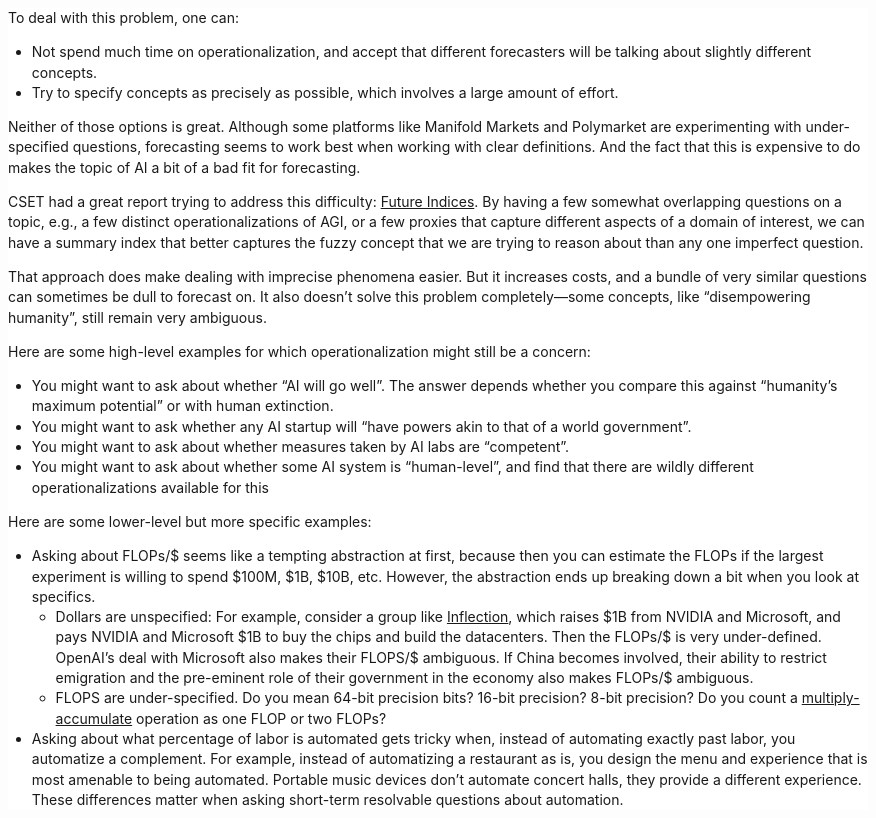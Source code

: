 <p>To deal with this problem, one can:</p>

<ul>
<li>Not spend much time on operationalization, and accept that different forecasters will be talking about slightly different concepts.</li>
<li>Try to specify concepts as precisely as possible, which involves a large amount of effort.</li>
</ul>


<p>Neither of those options is great. Although some platforms like Manifold Markets and Polymarket are experimenting with under-specified questions, forecasting seems to work best when working with clear definitions. And the fact that this is expensive to do makes the topic of AI a bit of a bad fit for forecasting.</p>

<p>CSET had a great report trying to address this difficulty: <a href="https://search.nunosempere.com/search?q=Future%20Indices">Future Indices</a>. By having a few somewhat overlapping questions on a topic, e.g., a few distinct operationalizations of AGI, or a few proxies that capture different aspects of a domain of interest, we can have a summary index that better captures the fuzzy concept that we are trying to reason about than any one imperfect question.</p>

<p>That approach does make dealing with imprecise phenomena easier. But it increases costs, and a bundle of very similar questions can sometimes be dull to forecast on. It also doesn&rsquo;t solve this problem completely—some concepts, like &ldquo;disempowering humanity&rdquo;, still remain very ambiguous.</p>

<p>Here are some high-level examples for which operationalization might still be a concern:</p>

<ul>
<li>You might want to ask about whether &ldquo;AI will go well&rdquo;. The answer depends whether you compare this against &ldquo;humanity&rsquo;s maximum potential&rdquo; or with human extinction.</li>
<li>You might want to ask whether any AI startup will &ldquo;have powers akin to that of a world government&rdquo;.</li>
<li>You might want to ask about whether measures taken by AI labs are &ldquo;competent&rdquo;.</li>
<li>You might want to ask about whether some AI system is &ldquo;human-level&rdquo;, and find that there are wildly different operationalizations available for this</li>
</ul>


<p>Here are some lower-level but more specific examples:</p>

<ul>
<li>Asking about FLOPs/$ seems like a tempting abstraction at first, because then you can estimate the FLOPs if the largest experiment is willing to spend $100M, $1B, $10B, etc. However, the abstraction ends up breaking down a bit when you look at specifics.

<ul>
<li>Dollars are unspecified: For example, consider a group like <a href="https://www.reuters.com/technology/inflection-ai-raises-13-bln-funding-microsoft-others-2023-06-29/">Inflection</a>, which raises $1B from NVIDIA and Microsoft, and pays NVIDIA and Microsoft $1B to buy the chips and build the datacenters. Then the FLOPs/$ is very under-defined. OpenAI&rsquo;s deal with Microsoft also makes their FLOPS/$ ambiguous. If China becomes involved, their ability to restrict emigration and the pre-eminent role of their government in the economy also makes FLOPs/$ ambiguous.</li>
<li>FLOPS are under-specified. Do you mean 64-bit precision bits? 16-bit precision? 8-bit precision? Do you count a <a href="https://wikiless.nunosempere.com/wiki/Multiply%E2%80%93accumulate_operation?lang=en">multiply-accumulate</a> operation as one FLOP or two FLOPs?</li>
</ul>
</li>
<li>Asking about what percentage of labor is automated gets tricky when, instead of automating exactly past labor, you automatize a complement. For example, instead of automatizing a restaurant as is, you design the menu and experience that is most amenable to being automated. Portable music devices don&rsquo;t automate concert halls, they provide a different experience. These differences matter when asking short-term resolvable questions about automation.</li>